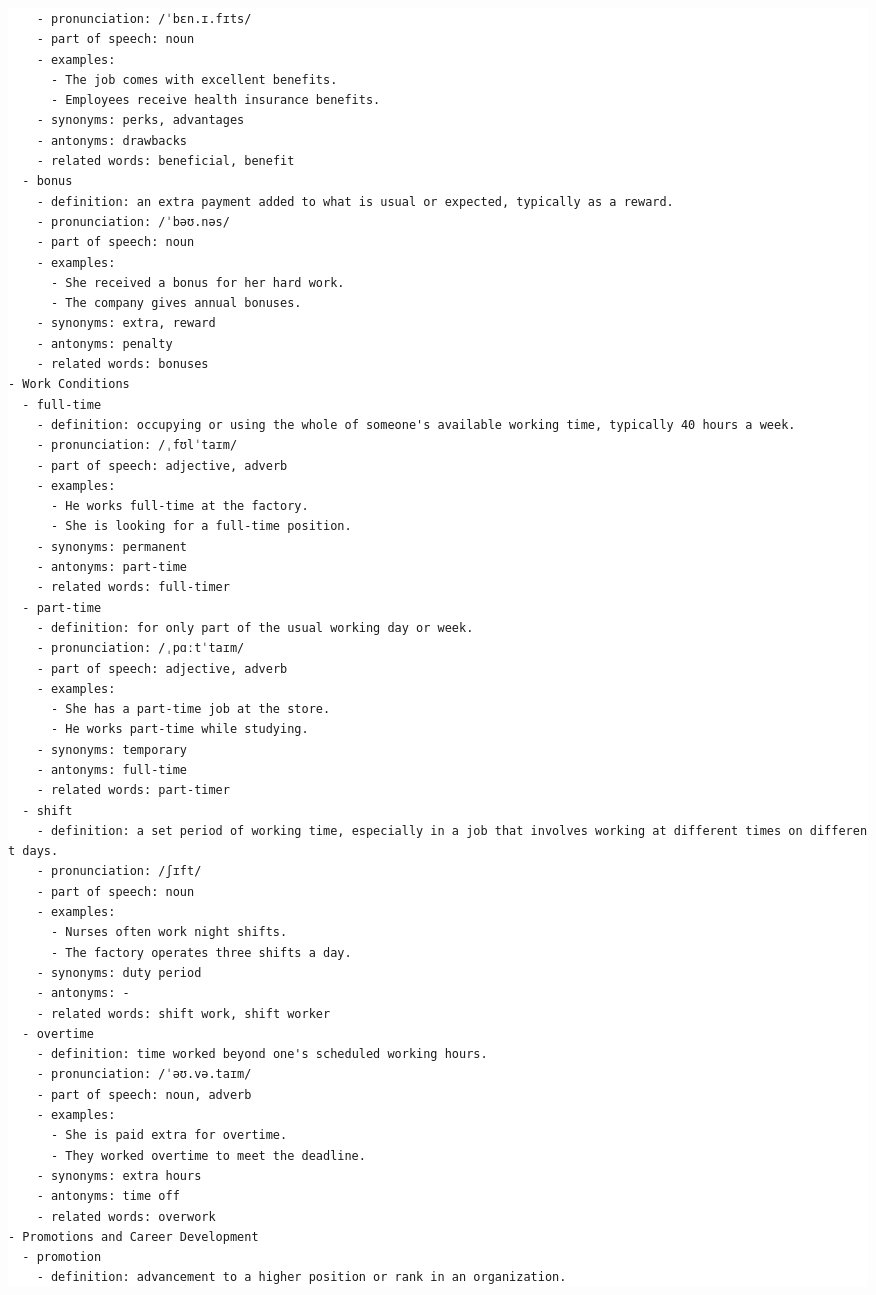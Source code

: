         - pronunciation: /ˈbɛn.ɪ.fɪts/
        - part of speech: noun
        - examples:
          - The job comes with excellent benefits.
          - Employees receive health insurance benefits.
        - synonyms: perks, advantages
        - antonyms: drawbacks
        - related words: beneficial, benefit
      - bonus
        - definition: an extra payment added to what is usual or expected, typically as a reward.
        - pronunciation: /ˈbəʊ.nəs/
        - part of speech: noun
        - examples:
          - She received a bonus for her hard work.
          - The company gives annual bonuses.
        - synonyms: extra, reward
        - antonyms: penalty
        - related words: bonuses
    - Work Conditions
      - full-time
        - definition: occupying or using the whole of someone's available working time, typically 40 hours a week.
        - pronunciation: /ˌfʊlˈtaɪm/
        - part of speech: adjective, adverb
        - examples:
          - He works full-time at the factory.
          - She is looking for a full-time position.
        - synonyms: permanent
        - antonyms: part-time
        - related words: full-timer
      - part-time
        - definition: for only part of the usual working day or week.
        - pronunciation: /ˌpɑːtˈtaɪm/
        - part of speech: adjective, adverb
        - examples:
          - She has a part-time job at the store.
          - He works part-time while studying.
        - synonyms: temporary
        - antonyms: full-time
        - related words: part-timer
      - shift
        - definition: a set period of working time, especially in a job that involves working at different times on different days.
        - pronunciation: /ʃɪft/
        - part of speech: noun
        - examples:
          - Nurses often work night shifts.
          - The factory operates three shifts a day.
        - synonyms: duty period
        - antonyms: -
        - related words: shift work, shift worker
      - overtime
        - definition: time worked beyond one's scheduled working hours.
        - pronunciation: /ˈəʊ.və.taɪm/
        - part of speech: noun, adverb
        - examples:
          - She is paid extra for overtime.
          - They worked overtime to meet the deadline.
        - synonyms: extra hours
        - antonyms: time off
        - related words: overwork
    - Promotions and Career Development
      - promotion
        - definition: advancement to a higher position or rank in an organization.